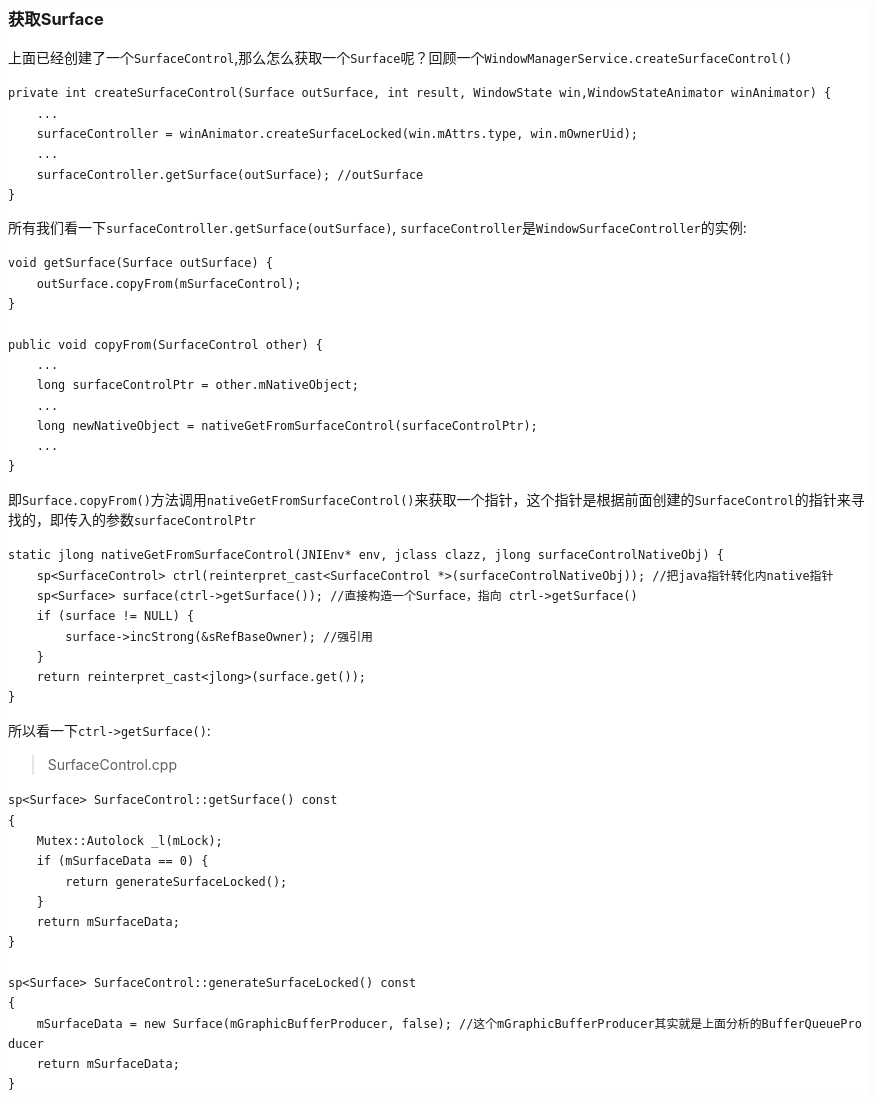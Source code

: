 ### 获取Surface

上面已经创建了一个`SurfaceControl`,那么怎么获取一个`Surface`呢？回顾一个`WindowManagerService.createSurfaceControl()`

```
private int createSurfaceControl(Surface outSurface, int result, WindowState win,WindowStateAnimator winAnimator) {
    ...
    surfaceController = winAnimator.createSurfaceLocked(win.mAttrs.type, win.mOwnerUid);
    ...
    surfaceController.getSurface(outSurface); //outSurface
}
```

所有我们看一下`surfaceController.getSurface(outSurface)`, `surfaceController`是`WindowSurfaceController`的实例:

```
void getSurface(Surface outSurface) {
    outSurface.copyFrom(mSurfaceControl);
}

public void copyFrom(SurfaceControl other) {
    ...
    long surfaceControlPtr = other.mNativeObject;
    ...
    long newNativeObject = nativeGetFromSurfaceControl(surfaceControlPtr);
    ...
}
```

即`Surface.copyFrom()`方法调用`nativeGetFromSurfaceControl()`来获取一个指针，这个指针是根据前面创建的`SurfaceControl`的指针来寻找的，即传入的参数`surfaceControlPtr`

```
static jlong nativeGetFromSurfaceControl(JNIEnv* env, jclass clazz, jlong surfaceControlNativeObj) {
    sp<SurfaceControl> ctrl(reinterpret_cast<SurfaceControl *>(surfaceControlNativeObj)); //把java指针转化内native指针
    sp<Surface> surface(ctrl->getSurface()); //直接构造一个Surface，指向 ctrl->getSurface()
    if (surface != NULL) {
        surface->incStrong(&sRefBaseOwner); //强引用
    }
    return reinterpret_cast<jlong>(surface.get());
}
```

所以看一下`ctrl->getSurface()`:

>SurfaceControl.cpp
```
sp<Surface> SurfaceControl::getSurface() const
{
    Mutex::Autolock _l(mLock);
    if (mSurfaceData == 0) {
        return generateSurfaceLocked();
    }
    return mSurfaceData;
}

sp<Surface> SurfaceControl::generateSurfaceLocked() const
{
    mSurfaceData = new Surface(mGraphicBufferProducer, false); //这个mGraphicBufferProducer其实就是上面分析的BufferQueueProducer
    return mSurfaceData;
}
```
